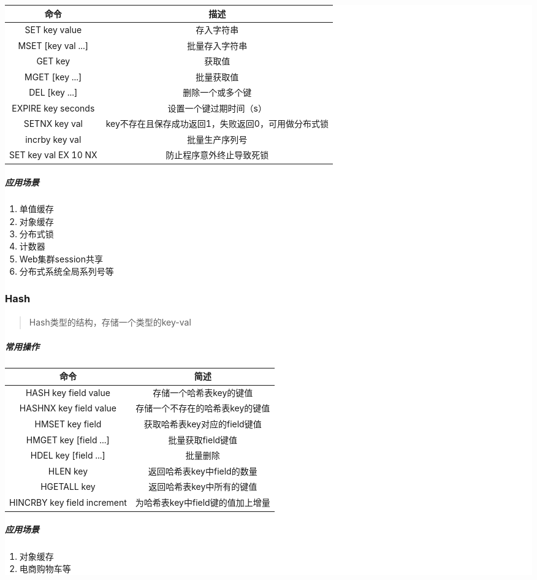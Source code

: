 |         命令         |                        描述                         |
| :------------------: | :-------------------------------------------------: |
|    SET key value     |                     存入字符串                      |
|  MSET [key val ...]  |                   批量存入字符串                    |
|       GET key        |                       获取值                        |
|   MGET  [key ...]    |                     批量获取值                      |
|    DEL [key ...]     |                  删除一个或多个键                   |
|  EXPIRE key seconds  |               设置一个键过期时间（s）               |
|    SETNX key val     | key不存在且保存成功返回1，失败返回0，可用做分布式锁 |
|    incrby key val    |                   批量生产序列号                    |
| SET key val EX 10 NX |              防止程序意外终止导致死锁               |

##### 应用场景

1. 单值缓存
2. 对象缓存
3. 分布式锁
4. 计数器
5. Web集群session共享
6. 分布式系统全局系列号等

### Hash

> Hash类型的结构，存储一个类型的key-val

##### 常用操作

|            命令             |               简述               |
| :-------------------------: | :------------------------------: |
|    HASH key field value     |     存储一个哈希表key的键值      |
|   HASHNX key field value    | 存储一个不存在的哈希表key的键值  |
|       HMSET key field       |   获取哈希表key对应的field键值   |
|    HMGET key [field ...]    |        批量获取field键值         |
|    HDEL key [field ...]     |             批量删除             |
|          HLEN key           |    返回哈希表key中field的数量    |
|         HGETALL key         |    返回哈希表key中所有的键值     |
| HINCRBY key field increment | 为哈希表key中field键的值加上增量 |

##### 应用场景

1. 对象缓存
2. 电商购物车等
